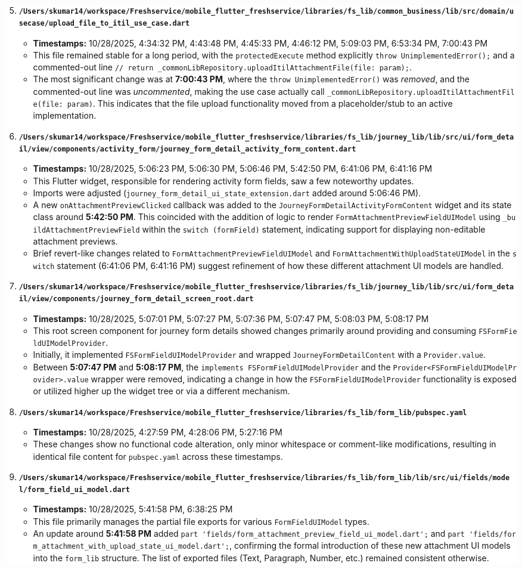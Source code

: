 5.  **`/Users/skumar14/workspace/Freshservice/mobile_flutter_freshservice/libraries/fs_lib/common_business/lib/src/domain/usecase/upload_file_to_itil_use_case.dart`**
    *   **Timestamps:** 10/28/2025, 4:34:32 PM, 4:43:48 PM, 4:45:33 PM, 4:46:12 PM, 5:09:03 PM, 6:53:34 PM, 7:00:43 PM
    *   This file remained stable for a long period, with the `protectedExecute` method explicitly `throw UnimplementedError();` and a commented-out line `// return _commonLibRepository.uploadItilAttachmentFile(file: param);`.
    *   The most significant change was at **7:00:43 PM**, where the `throw UnimplementedError()` was *removed*, and the commented-out line was *uncommented*, making the use case actually call `_commonLibRepository.uploadItilAttachmentFile(file: param)`. This indicates that the file upload functionality moved from a placeholder/stub to an active implementation.

6.  **`/Users/skumar14/workspace/Freshservice/mobile_flutter_freshservice/libraries/fs_lib/journey_lib/lib/src/ui/form_detail/view/components/activity_form/journey_form_detail_activity_form_content.dart`**
    *   **Timestamps:** 10/28/2025, 5:06:23 PM, 5:06:30 PM, 5:06:46 PM, 5:42:50 PM, 6:41:06 PM, 6:41:16 PM
    *   This Flutter widget, responsible for rendering activity form fields, saw a few noteworthy updates.
    *   Imports were adjusted (`journey_form_detail_ui_state_extension.dart` added around 5:06:46 PM).
    *   A new `onAttachmentPreviewClicked` callback was added to the `JourneyFormDetailActivityFormContent` widget and its state class around **5:42:50 PM**. This coincided with the addition of logic to render `FormAttachmentPreviewFieldUIModel` using `_buildAttachmentPreviewField` within the `switch (formField)` statement, indicating support for displaying non-editable attachment previews.
    *   Brief revert-like changes related to `FormAttachmentPreviewFieldUIModel` and `FormAttachmentWithUploadStateUIModel` in the `switch` statement (6:41:06 PM, 6:41:16 PM) suggest refinement of how these different attachment UI models are handled.

7.  **`/Users/skumar14/workspace/Freshservice/mobile_flutter_freshservice/libraries/fs_lib/journey_lib/lib/src/ui/form_detail/view/components/journey_form_detail_screen_root.dart`**
    *   **Timestamps:** 10/28/2025, 5:07:01 PM, 5:07:27 PM, 5:07:36 PM, 5:07:47 PM, 5:08:03 PM, 5:08:17 PM
    *   This root screen component for journey form details showed changes primarily around providing and consuming `FSFormFieldUIModelProvider`.
    *   Initially, it implemented `FSFormFieldUIModelProvider` and wrapped `JourneyFormDetailContent` with a `Provider.value`.
    *   Between **5:07:47 PM** and **5:08:17 PM**, the `implements FSFormFieldUIModelProvider` and the `Provider<FSFormFieldUIModelProvider>.value` wrapper were removed, indicating a change in how the `FSFormFieldUIModelProvider` functionality is exposed or utilized higher up the widget tree or via a different mechanism.

8.  **`/Users/skumar14/workspace/Freshservice/mobile_flutter_freshservice/libraries/fs_lib/form_lib/pubspec.yaml`**
    *   **Timestamps:** 10/28/2025, 4:27:59 PM, 4:28:06 PM, 5:27:16 PM
    *   These changes show no functional code alteration, only minor whitespace or comment-like modifications, resulting in identical file content for `pubspec.yaml` across these timestamps.

9.  **`/Users/skumar14/workspace/Freshservice/mobile_flutter_freshservice/libraries/fs_lib/form_lib/lib/src/ui/fields/model/form_field_ui_model.dart`**
    *   **Timestamps:** 10/28/2025, 5:41:58 PM, 6:38:25 PM
    *   This file primarily manages the partial file exports for various `FormFieldUIModel` types.
    *   An update around **5:41:58 PM** added `part 'fields/form_attachment_preview_field_ui_model.dart';` and `part 'fields/form_attachment_with_upload_state_ui_model.dart';`, confirming the formal introduction of these new attachment UI models into the `form_lib` structure. The list of exported files (Text, Paragraph, Number, etc.) remained consistent otherwise.
